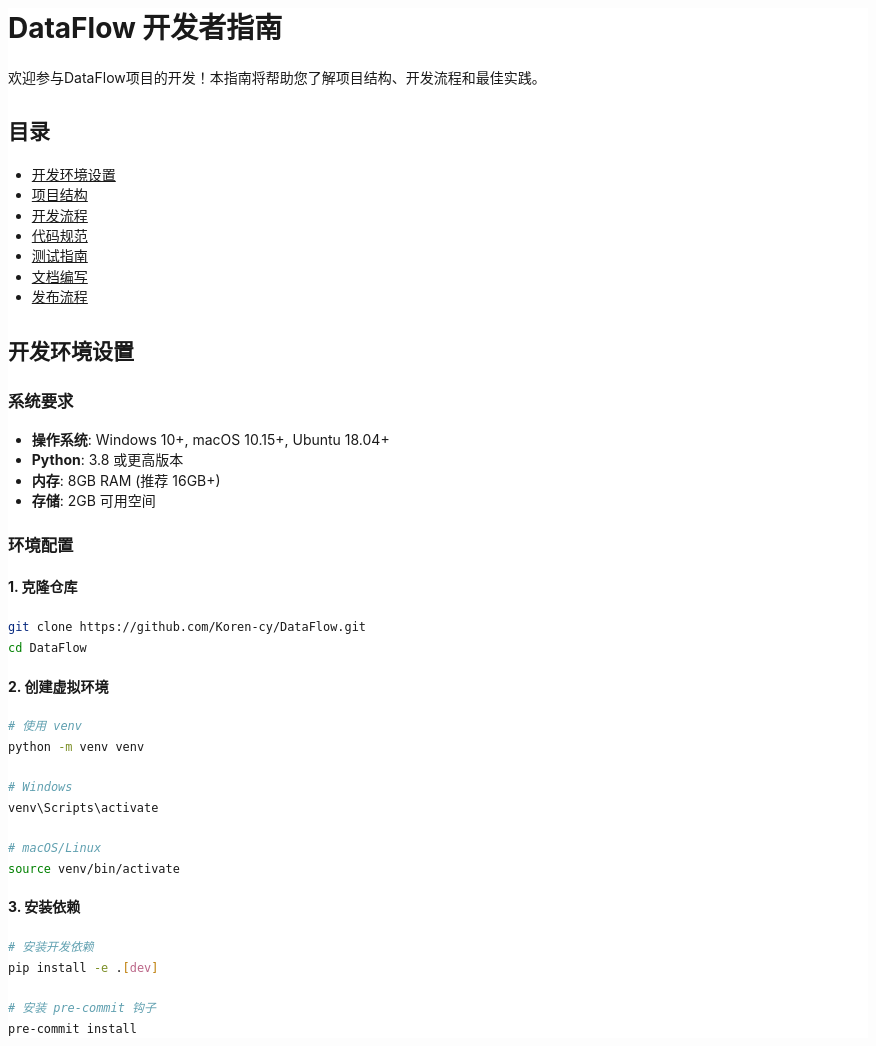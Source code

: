 # DataFlow 开发者指南

欢迎参与DataFlow项目的开发！本指南将帮助您了解项目结构、开发流程和最佳实践。

## 目录

- [开发环境设置](#开发环境设置)
- [项目结构](#项目结构)
- [开发流程](#开发流程)
- [代码规范](#代码规范)
- [测试指南](#测试指南)
- [文档编写](#文档编写)
- [发布流程](#发布流程)

## 开发环境设置

### 系统要求

- **操作系统**: Windows 10+, macOS 10.15+, Ubuntu 18.04+
- **Python**: 3.8 或更高版本
- **内存**: 8GB RAM (推荐 16GB+)
- **存储**: 2GB 可用空间

### 环境配置

#### 1. 克隆仓库

```bash
git clone https://github.com/Koren-cy/DataFlow.git
cd DataFlow
```

#### 2. 创建虚拟环境

```bash
# 使用 venv
python -m venv venv

# Windows
venv\Scripts\activate

# macOS/Linux
source venv/bin/activate
```

#### 3. 安装依赖

```bash
# 安装开发依赖
pip install -e .[dev]

# 安装 pre-commit 钩子
pre-commit install
```
